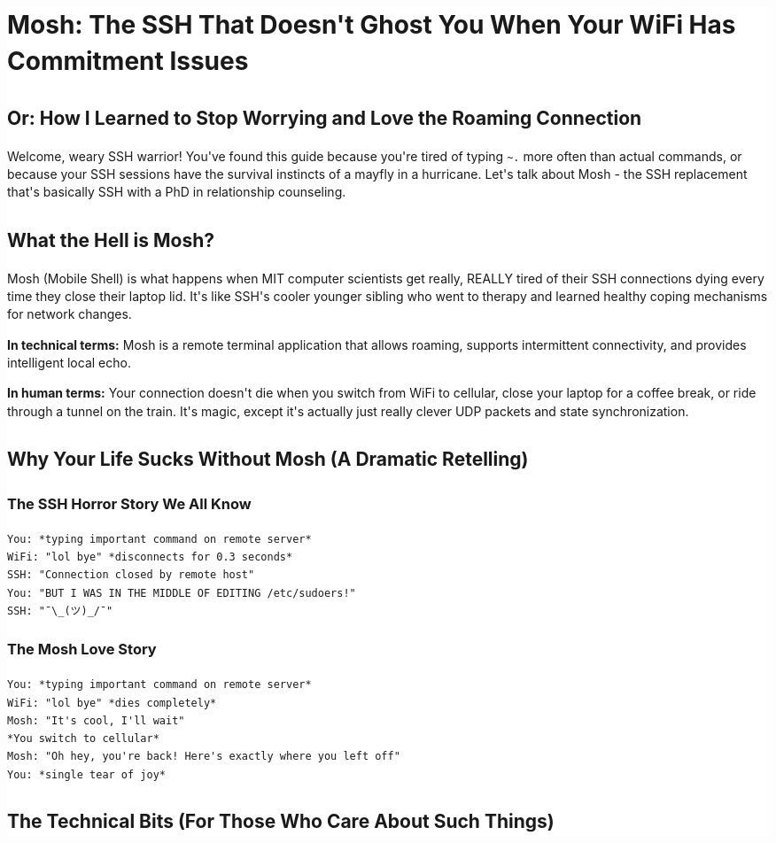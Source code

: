 # Mosh: The SSH That Doesn't Ghost You When Your WiFi Has Commitment Issues

## Or: How I Learned to Stop Worrying and Love the Roaming Connection

Welcome, weary SSH warrior! You've found this guide because you're tired of typing `~.` more often than actual commands, or because your SSH sessions have the survival instincts of a mayfly in a hurricane. Let's talk about Mosh - the SSH replacement that's basically SSH with a PhD in relationship counseling.

## What the Hell is Mosh?

Mosh (Mobile Shell) is what happens when MIT computer scientists get really, REALLY tired of their SSH connections dying every time they close their laptop lid. It's like SSH's cooler younger sibling who went to therapy and learned healthy coping mechanisms for network changes.

**In technical terms:** Mosh is a remote terminal application that allows roaming, supports intermittent connectivity, and provides intelligent local echo.

**In human terms:** Your connection doesn't die when you switch from WiFi to cellular, close your laptop for a coffee break, or ride through a tunnel on the train. It's magic, except it's actually just really clever UDP packets and state synchronization.

## Why Your Life Sucks Without Mosh (A Dramatic Retelling)

### The SSH Horror Story We All Know

```
You: *typing important command on remote server*
WiFi: "lol bye" *disconnects for 0.3 seconds*
SSH: "Connection closed by remote host"
You: "BUT I WAS IN THE MIDDLE OF EDITING /etc/sudoers!"
SSH: "¯\_(ツ)_/¯"
```

### The Mosh Love Story

```
You: *typing important command on remote server*
WiFi: "lol bye" *dies completely*
Mosh: "It's cool, I'll wait"
*You switch to cellular*
Mosh: "Oh hey, you're back! Here's exactly where you left off"
You: *single tear of joy*
```

## The Technical Bits (For Those Who Care About Such Things)
